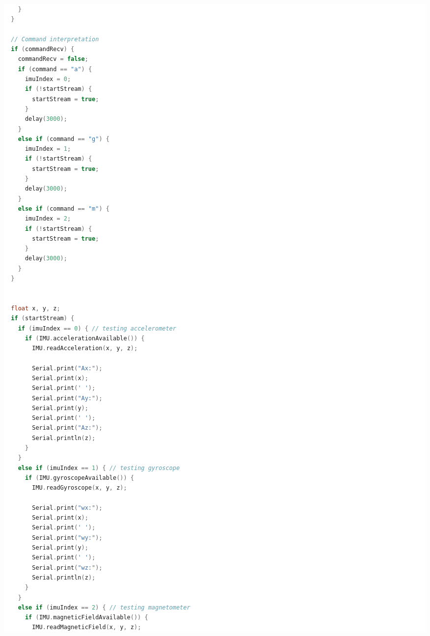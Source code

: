 ```ino
    }
  }

  // Command interpretation
  if (commandRecv) {
    commandRecv = false;
    if (command == "a") {
      imuIndex = 0;
      if (!startStream) {
        startStream = true;
      } 
      delay(3000);
    }
    else if (command == "g") {
      imuIndex = 1;
      if (!startStream) {
        startStream = true;
      }
      delay(3000);
    }
    else if (command == "m") {
      imuIndex = 2;
      if (!startStream) {
        startStream = true;
      }
      delay(3000);
    }
  }


  float x, y, z;
  if (startStream) {
    if (imuIndex == 0) { // testing accelerometer
      if (IMU.accelerationAvailable()) {
        IMU.readAcceleration(x, y, z);
  
        Serial.print("Ax:");
        Serial.print(x);
        Serial.print(' ');
        Serial.print("Ay:");
        Serial.print(y);
        Serial.print(' ');
        Serial.print("Az:");
        Serial.println(z);
      }
    }
    else if (imuIndex == 1) { // testing gyroscope
      if (IMU.gyroscopeAvailable()) {
        IMU.readGyroscope(x, y, z);
  
        Serial.print("wx:");
        Serial.print(x);
        Serial.print(' ');
        Serial.print("wy:");
        Serial.print(y);
        Serial.print(' ');
        Serial.print("wz:");
        Serial.println(z);
      }
    }
    else if (imuIndex == 2) { // testing magnetometer
      if (IMU.magneticFieldAvailable()) {
        IMU.readMagneticField(x, y, z);
```